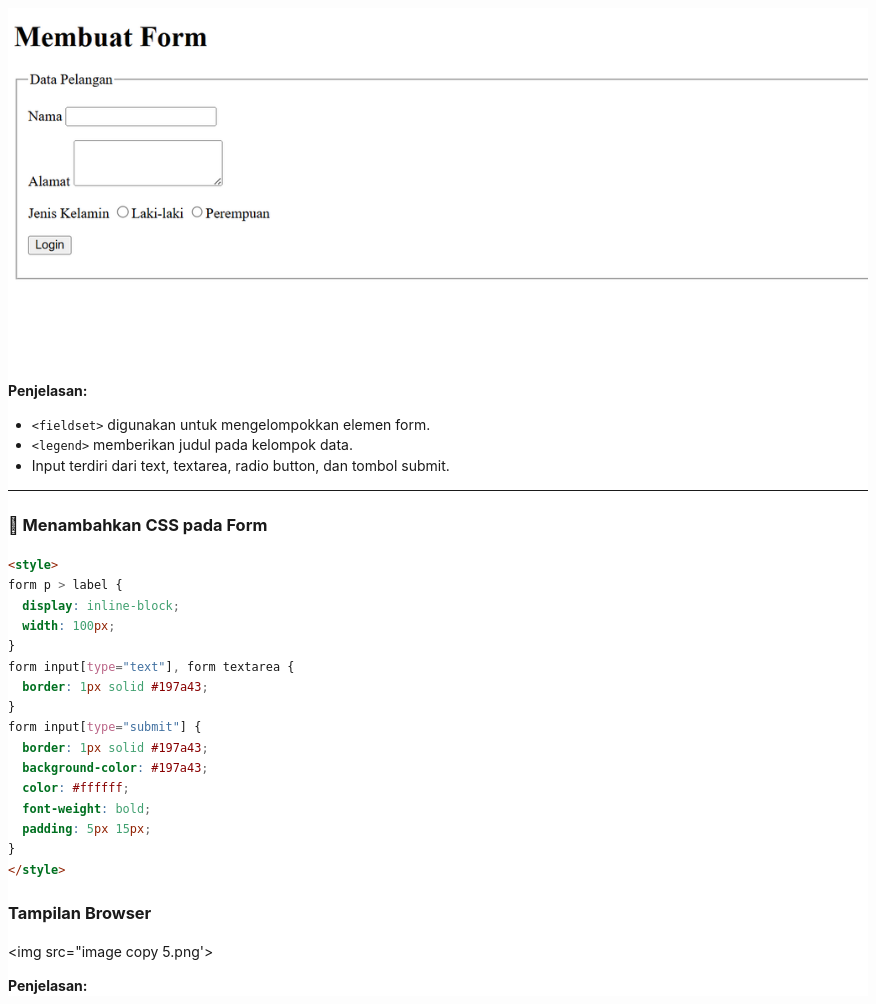 <img src="image copy 4.png">

**Penjelasan:**

* `<fieldset>` digunakan untuk mengelompokkan elemen form.
* `<legend>` memberikan judul pada kelompok data.
* Input terdiri dari text, textarea, radio button, dan tombol submit.

---

### 🎨 Menambahkan CSS pada Form

```html
<style>
form p > label {
  display: inline-block;
  width: 100px;
}
form input[type="text"], form textarea {
  border: 1px solid #197a43;
}
form input[type="submit"] {
  border: 1px solid #197a43;
  background-color: #197a43;
  color: #ffffff;
  font-weight: bold;
  padding: 5px 15px;
}
</style>
```
### Tampilan Browser
<img src="image copy 5.png'>

**Penjelasan:**
